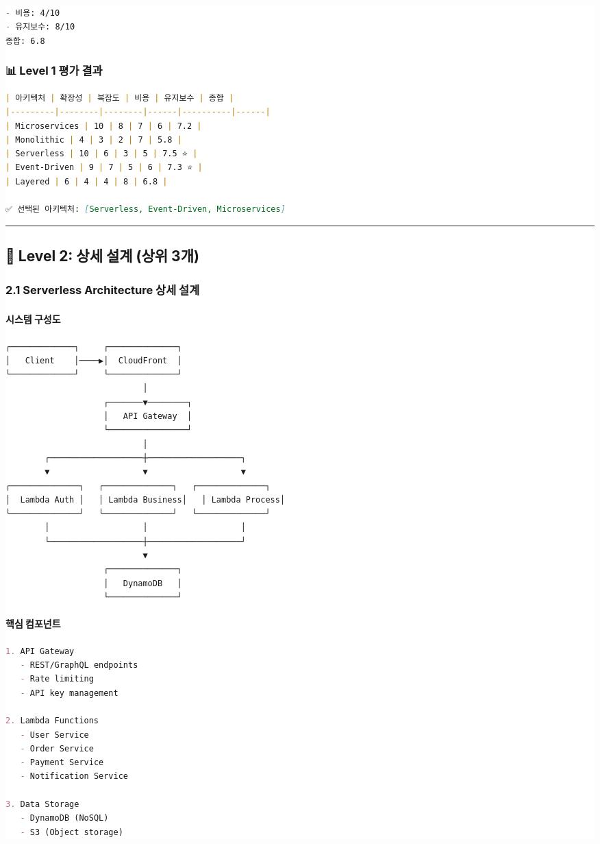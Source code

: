 ```markdown
- 비용: 4/10
- 유지보수: 8/10
종합: 6.8
```

### 📊 Level 1 평가 결과
```markdown
| 아키텍처 | 확장성 | 복잡도 | 비용 | 유지보수 | 종합 |
|---------|--------|--------|------|----------|------|
| Microservices | 10 | 8 | 7 | 6 | 7.2 |
| Monolithic | 4 | 3 | 2 | 7 | 5.8 |
| Serverless | 10 | 6 | 3 | 5 | 7.5 ⭐ |
| Event-Driven | 9 | 7 | 5 | 6 | 7.3 ⭐ |
| Layered | 6 | 4 | 4 | 8 | 6.8 |

✅ 선택된 아키텍처: [Serverless, Event-Driven, Microservices]
```

---

## 🌿 Level 2: 상세 설계 (상위 3개)

### 2.1 Serverless Architecture 상세 설계

#### 시스템 구성도
```markdown
┌─────────────┐     ┌──────────────┐
│   Client    │────▶│  CloudFront  │
└─────────────┘     └──────────────┘
                            │
                    ┌───────▼────────┐
                    │   API Gateway  │
                    └────────────────┘
                            │
        ┌───────────────────┼───────────────────┐
        ▼                   ▼                   ▼
┌──────────────┐   ┌──────────────┐   ┌──────────────┐
│  Lambda Auth │   │ Lambda Business│   │ Lambda Process│
└──────────────┘   └──────────────┘   └──────────────┘
        │                   │                   │
        └───────────────────┼───────────────────┘
                            ▼
                    ┌──────────────┐
                    │   DynamoDB   │
                    └──────────────┘
```

#### 핵심 컴포넌트
```markdown
1. API Gateway
   - REST/GraphQL endpoints
   - Rate limiting
   - API key management

2. Lambda Functions
   - User Service
   - Order Service
   - Payment Service
   - Notification Service

3. Data Storage
   - DynamoDB (NoSQL)
   - S3 (Object storage)
```